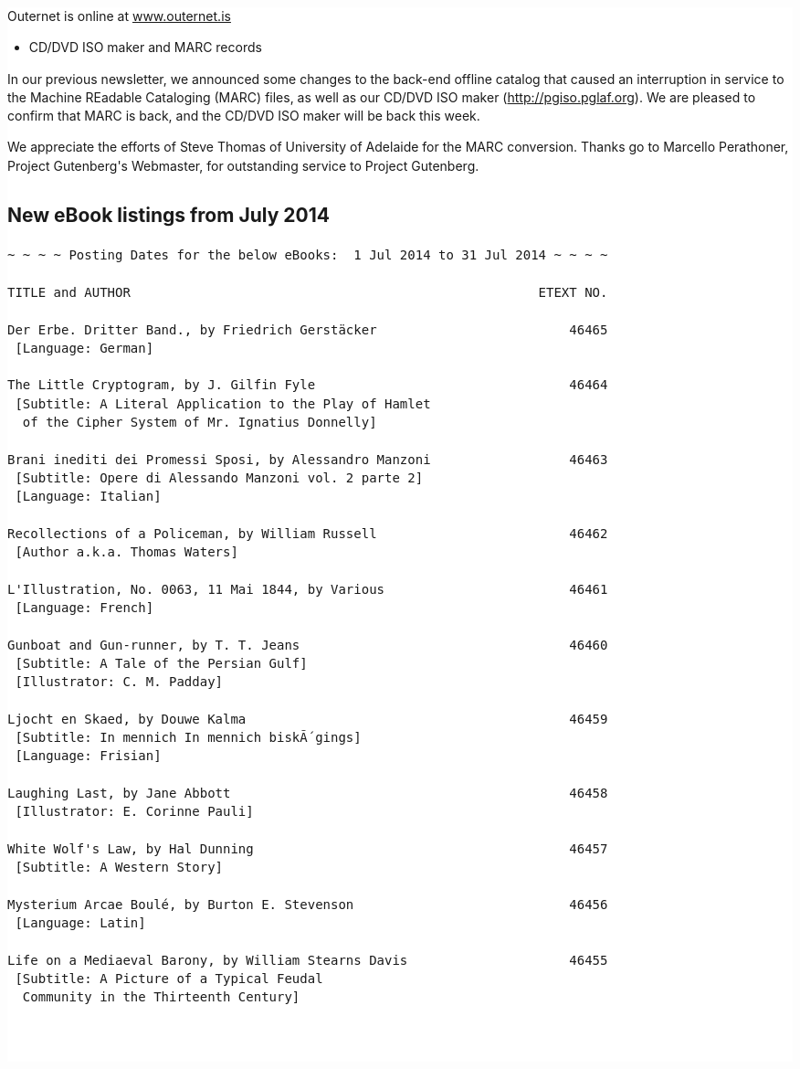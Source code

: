 Outernet is online at  www.outernet.is


* CD/DVD ISO maker and MARC records

In our previous newsletter, we announced some changes to the back-end
offline catalog that caused an interruption in service to the Machine
REadable Cataloging (MARC) files, as well as our CD/DVD ISO maker
(http://pgiso.pglaf.org).  We are pleased to confirm that MARC is
back, and the CD/DVD ISO maker will be back this week.

We appreciate the efforts of Steve Thomas of University of Adelaide
for the MARC conversion.  Thanks go to Marcello Perathoner, Project
Gutenberg's Webmaster, for outstanding service to Project Gutenberg.


## New eBook listings from July 2014

<pre>
~ ~ ~ ~ Posting Dates for the below eBooks:  1 Jul 2014 to 31 Jul 2014 ~ ~ ~ ~

TITLE and AUTHOR                                                     ETEXT NO.

Der Erbe. Dritter Band., by Friedrich Gerstäcker                         46465
 [Language: German]

The Little Cryptogram, by J. Gilfin Fyle                                 46464
 [Subtitle: A Literal Application to the Play of Hamlet
  of the Cipher System of Mr. Ignatius Donnelly]

Brani inediti dei Promessi Sposi, by Alessandro Manzoni                  46463
 [Subtitle: Opere di Alessando Manzoni vol. 2 parte 2]
 [Language: Italian]

Recollections of a Policeman, by William Russell                         46462
 [Author a.k.a. Thomas Waters]

L'Illustration, No. 0063, 11 Mai 1844, by Various                        46461
 [Language: French]

Gunboat and Gun-runner, by T. T. Jeans                                   46460
 [Subtitle: A Tale of the Persian Gulf]
 [Illustrator: C. M. Padday]

Ljocht en Skaed, by Douwe Kalma                                          46459
 [Subtitle: In mennich In mennich biskÃ´gings]
 [Language: Frisian]

Laughing Last, by Jane Abbott                                            46458
 [Illustrator: E. Corinne Pauli]

White Wolf's Law, by Hal Dunning                                         46457
 [Subtitle: A Western Story]

Mysterium Arcae Boulé, by Burton E. Stevenson                            46456
 [Language: Latin]

Life on a Mediaeval Barony, by William Stearns Davis                     46455
 [Subtitle: A Picture of a Typical Feudal
  Community in the Thirteenth Century]
